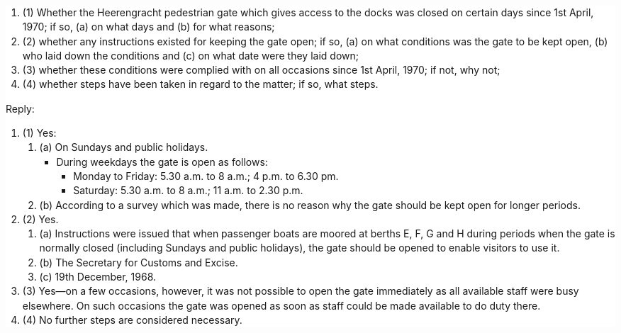 <ol>

<li>(1) Whether the Heerengracht pedestrian gate which gives access to the docks was closed on certain days since 1st April, 1970; if so, (a) on what days and (b) for what reasons;</li>

<li>(2) whether any instructions existed for keeping the gate open; if so, (a) on what conditions was the gate to be kept open, (b) who laid down the conditions and (c) on what date were they laid down;</li>

<li>(3) whether these conditions were complied with on all occasions since 1st April, 1970; if not, why not;</li>

<li>(4) whether steps have been taken in regard to the matter; if so, what steps.</li>

</ol>

</question>

<answer by="#minister_of_finance" to="#malan">

<heading>Reply:</heading>

<ol>

<li>(1) Yes:

<ol>

<li>(a) On Sundays and public holidays.

<ul>

<li>During weekdays the gate is open as follows:

<ul>

<li>Monday to Friday: 5.30 a.m. to 8 a.m.; 4 p.m. to 6.30 pm.</li>

<li>Saturday: 5.30 a.m. to 8 a.m.; 11 a.m. to 2.30 p.m.</li></ul></li></ul></li>

<li>(b) According to a survey which was made, there is no reason why the gate should be kept open for longer periods.</li>

</ol></li>

<li>(2) Yes.

<ol>

<li>(a) Instructions were issued that when passenger boats are moored at berths E, F, G and H during periods when the gate is normally closed (including Sundays and public holidays), the gate should be opened to enable visitors to use it.</li>

<li>(b) The Secretary for Customs and Excise.</li>

<li>(c) 19th December, 1968.</li></ol></li>

<li>(3) Yes&#x2014;on a few occasions, however, it was not possible to open the gate immediately as all available staff were busy elsewhere. On such occasions the gate was opened as soon as staff could be made available to do duty there.</li>

<li>(4) No further steps are considered necessary.</li>

